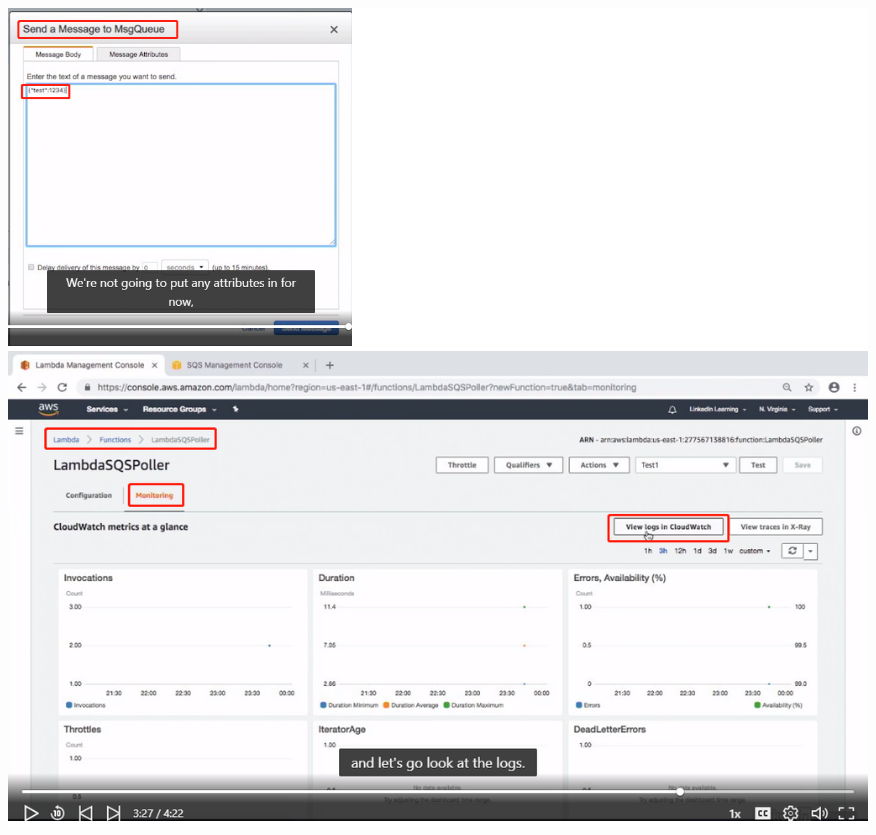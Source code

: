 

<img src="AWS%E4%BA%91%E5%BC%80%E5%8F%91%E5%9F%BA%E7%A1%80%E7%9F%A5%E8%AF%86.assets/image-20191231143233404.png" alt="image-20191231143233404" style="zoom: 67%;" />



<img src="AWS%E4%BA%91%E5%BC%80%E5%8F%91%E5%9F%BA%E7%A1%80%E7%9F%A5%E8%AF%86.assets/image-20191231143320143.png" alt="image-20191231143320143"  />
